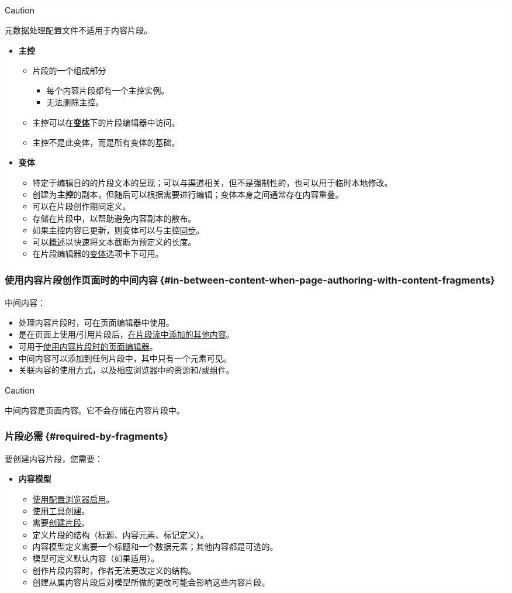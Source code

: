   >[!CAUTION]
  >
  >元数据处理配置文件不适用于内容片段。

* **主控**

   * 片段的一个组成部分

      * 每个内容片段都有一个主控实例。
      * 无法删除主控。

   * 主控可以在&#x200B;**[变体](/help/assets/content-fragments/content-fragments-variations.md)**&#x200B;下的片段编辑器中访问。
   * 主控不是此变体，而是所有变体的基础。

* **变体**

   * 特定于编辑目的的片段文本的呈现；可以与渠道相关，但不是强制性的，也可以用于临时本地修改。
   * 创建为&#x200B;**主控**&#x200B;的副本，但随后可以根据需要进行编辑；变体本身之间通常存在内容重叠。
   * 可以在片段创作期间定义。
   * 存储在片段中，以帮助避免内容副本的散布。
   * 如果主控内容已更新，则变体可以与主控[同步](/help/assets/content-fragments/content-fragments-variations.md#synchronizing-with-master)。
   * 可以[概述](/help/assets/content-fragments/content-fragments-variations.md#summarizing-text)以快速将文本截断为预定义的长度。
   * 在片段编辑器的[变体](/help/assets/content-fragments/content-fragments-variations.md)选项卡下可用。

### 使用内容片段创作页面时的中间内容 {#in-between-content-when-page-authoring-with-content-fragments}

中间内容：

* 处理内容片段时，可在页面编辑器中使用。
* 是在页面上使用/引用片段后，[在片段流中添加的其他内容](/help/sites-authoring/content-fragments.md#adding-in-between-content)。
* 可用于[使用内容片段时的页面编辑器](/help/sites-authoring/content-fragments.md)。
* 中间内容可以添加到任何片段中，其中只有一个元素可见。
* 关联内容的使用方式，以及相应浏览器中的资源和/或组件。

>[!CAUTION]
>
>中间内容是页面内容。它不会存储在内容片段中。

### 片段必需 {#required-by-fragments}

要创建内容片段，您需要：

* **内容模型**

   * [使用配置浏览器启用](/help/assets/content-fragments/content-fragments-configuration-browser.md)。
   * [使用工具创建](/help/assets/content-fragments/content-fragments-models.md)。
   * 需要[创建片段](/help/assets/content-fragments/content-fragments-managing.md#creating-content-fragments)。
   * 定义片段的结构（标题、内容元素、标记定义）。
   * 内容模型定义需要一个标题和一个数据元素；其他内容都是可选的。
   * 模型可定义默认内容（如果适用）。
   * 创作片段内容时，作者无法更改定义的结构。
   * 创建从属内容片段后对模型所做的更改可能会影响这些内容片段。
